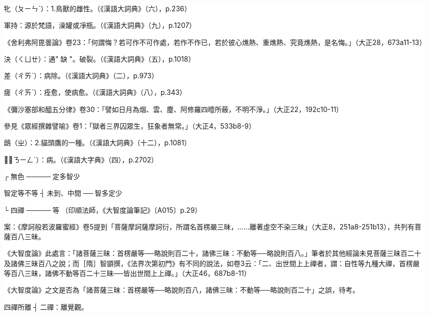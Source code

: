 [^40]: 麚（ㄐㄧㄚ）：雄鹿。（《漢語大詞典》（十二），p.1300）

[^41]: 麀（ㄧㄡ）：1.牝鹿。（《漢語大詞典》（十二），p.1288）

牝（ㄆㄧㄣˋ）：1.鳥獸的雌性。（《漢語大詞典》（六），p.236）

[^42]: 娠＝身【宋】【元】【明】【宮】【石】。（大正25，183d，n.7）

[^43]: 庵（ㄢ）：1.圓頂草屋。（《漢語大詞典》（三），p.1239）

[^44]: 便（ㄅㄧㄢˋ）：1.有利於。4.順、順利、方便。6.適宜、合宜。（《漢語大詞典》（一），p.1360）

[^45]: 鍕（ㄐㄩㄣ）：1.即"軍持"。（《漢語大詞典》（十一），p.1359）

軍持：源於梵語，澡罐或凈瓶。（《漢語大詞典》（九），p.1207）

[^46]: 了（ㄌㄧㄠˇ）：3.完畢，結束。（《漢語大詞典》（一），p.721）

[^47]: 開募：公開招募。（《漢語大詞典》（十二），p.58）

[^48]: 像：5.依隨，順遂。《淮南子，覽冥訓》：居君臣父子之間，而競載，驕主而像其意，亂人以成其事。高誘注：像，猶隨也。（《漢語大詞典》（一），p.1654）

[^49]: 淨＝清【宋】【元】【明】【宮】【石】。（大正25，183d，n.23）

[^50]: 蓏（ㄌㄨㄛˇ）：瓜類植物的果實。（《漢語大詞典》（九），p.504）

[^51]: 極（ㄐㄧˊ）：15.困窘，使之困窘；疲困。漢王褒《聖主得賢臣頌》："庸人之御駑馬......胸喘膚汗，人極馬倦。"（《漢語大詞典》（四），p.1134）

[^52]: 項＝擔【宋】【元】【明】【宮】【石】。（大正25，183d，n.32）

[^53]: 嚴駕：整備車馬。（《漢語大詞典》（三），p.551）

[^54]: 羸（ㄌㄟˊ）：1.衰病，瘦弱，困憊。《國語‧魯語上》："饑饉薦降，民羸幾卒。"韋昭注："羸，病也。"（《漢語大詞典》（六），p.1400）

[^55]: 騃（ㄞˊ）：愚，呆。（《漢語大詞典》（十二），p.847）

[^56]: 淵（ㄩㄢ）：1.回水，回旋之水。2.深潭。（《漢語大詞典》（五），p.1484）

[^57]: 在者＝不滅【宋】【元】【明】。（大正25，184d，n.4）

[^58]: 《長阿含經》卷9（10經）《十上經》：「云何九退法？謂九惱法：有人已侵惱我，今侵惱我，當侵惱我；我所愛者，已侵惱，今侵惱，當侵惱；我所憎者，已愛敬，今愛敬，當愛敬。」（大正1，56b11-14）

[^59]: 《阿毘曇八犍度論》卷3：「云何為掉？答曰：心不息、不休，掉心熾盛，是謂掉。」（大正26，782b15-16）

《舍利弗阿毘曇論》卷23：「何謂悔？若可作不可作處，若作不作已，若於彼心燋熱、重燋熱、究竟燋熱，是名悔。」（大正28，673a11-13）

[^60]: 決＝缺【宋】【宮】，＝穴【元】【明】。（大正25，184d，n.13）

決（ㄑㄩㄝ）：通" 缺
"。破裂。（《漢語大詞典》（五），p.1018）

[^61]: 差＝瘥【宋】【元】【明】【宮】。（大正25，185d，n.3）

差（ㄔㄞˋ）：病除。（《漢語大詞典》（二），p.973）

瘥（ㄔㄞˋ）：痊愈，使病愈。（《漢語大詞典》（八），p.343）

[^62]: 曀（ㄧˋ）：3.遮蔽。（《漢語大詞典》（五），p.836）

[^63]: 參見《四分律》卷54：「有四事故令日月不明。何等為四？阿修羅、烟、雲、塵霧，是為四事令日月不明。」（大正22，969a27-29）

《彌沙塞部和醯五分律》卷30：「譬如日月為烟、雲、塵、阿修羅四曀所蔽，不明不淨。」（大正22，192c10-11）

[^64]: 參見Lamotte（1949,
p.1021,n.1）：參見《中阿含經》卷25（99經）《苦陰經》（大正1，586b22）。

[^65]: 三流：煩惱流、業流、苦流。參見《大方廣十輪經》卷2（大正13，688c）。

參見《眾經撰雜譬喻》卷1：「獄者三界囚眾生，狂象者無常。」（大正4，533b8-9）

[^66]: 參見《賢愚經》卷6（大正4，394b6-18）。

[^67]: 豺＝豹【宋】【元】【明】【宮】。（大正25，185d，n.10）

[^68]: 鵄＝鷂【宋】【宮】，＝鴟【元】【明】。（大正25，185d，n.11）

鴟（ㄓ）：2.貓頭鷹的一種。（《漢語大詞典》（十二），p.1081）

[^69]: 𤻝＝儜【宋】【元】【明】【宮】。（大正25，185d，n.13）

𤻝（ㄋㄧㄥˊ）：病。（《漢語大字典》（四），p.2702）

[^70]: 躄（ㄅㄧˋ）：1.足不能行。李善注：躄，跛不能行也。（《漢語大詞典》（十），p.563）

[^71]: 四衢（ㄑㄩˊ）：1.四通八達的大路。（《漢語大詞典》（三），p.602）

[^72]: 臠（ㄌㄨㄢˊ）肉：猶言一塊肉。謂其量少。（《漢語大詞典》（八），p.1071）

[^73]: 約十地辨定智等不等。（印順法師，《大智度論筆記》〔A057〕p.97）

┌ 無色 ───── 定多智少

智定等不等 ┤ 未到、中間 ── 智多定少

└ 四禪 ───── 等 （印順法師，《大智度論筆記》〔A015〕p.29）

[^74]: 四等心：慈、悲、喜、捨四無量心。

[^75]: 
案：《摩訶般若波羅蜜經》卷5提到「菩薩摩訶薩摩訶衍，所謂名首楞嚴三昧，......離著虛空不染三昧」（大正8，251a8-251b13），共列有菩薩百八三昧。

《大智度論》此處言：「諸菩薩三昧：首楞嚴等──略說則百二十，諸佛三昧：不動等──略說則百八。」筆者於其他經論未見菩薩三昧百二十及諸佛三昧百八之說；而［隋］智顗撰，《法界次第初門》有不同的說法，如卷3云：「二、出世間上上禪者，謂：自性等九種大禪，首楞嚴等百八三昧，諸佛不動等百二十三昧──皆出世間上上禪。」（大正46，687b8-11）

《大智度論》之文是否為「諸菩薩三昧：首楞嚴等──略說則百八，諸佛三昧：不動等──略說則百二十」之誤，待考。

[^76]: 參見《阿毘曇毘婆沙論》卷46：「修不淨觀者，或於十年或十二年中常觀白骨，或有能生彼地者或不能生者；修安那波那念者，若於十年若十二年中常數息，或有能生彼地者或不能生者，已離欲愛，不多用功，能起初禪現在前。」（大正28，355a20-25）

[^77]: ┌ 初禪：離欲（五欲）不善（五蓋）法。

四禪所離 ┤ 二禪：離覺觀。


[^1]: 權：12.權宜，變通。（《漢語大詞典》（四），p.1359）
[^2]: 參見《福力太子因緣經》卷1：「爾時世尊從本座起，詣安陀林，於一樹下，晝日棲止，宴寂而坐。」（大正3，428a19-20）
[^3]: 參見Lamotte（1949, p.985, n.1）：《王經》（Rājasuttanta）,
[^4]: 掣（ㄔㄜˋ）：3.疾行，疾飛。（《漢語大詞典》（六），p.634）
[^5]: 囂塵：1.喧鬧揚塵。《左傳‧昭公三年》："子之宅近市，湫隘囂塵，不可以居。"楊伯峻注："囂，喧鬧。塵，塵土飛揚。"（《漢語大詞典》（三），p.561）
[^6]: 毒＝痛【宋】【元】【明】【宮】。（大正25，181d，n.1）
[^7]: 卻：9.止息，停止。（《漢語大詞典》（二），p.540）
[^8]: 〔五塵〕－【宋】【宮】【石】（大正25，181d，n.5）
[^9]: 欲如鳥競肉、如火炬、惡蛇、火坑、夢、假借、樹果等，參見《中阿含經》卷54（200經）《阿梨吒經》（大正1，763c），《四分律》卷17（大正22，682a）。
[^10]: 參見Lamotte（1949, p.988,
[^11]: 擎（ㄑㄧㄥˊ）：1.舉起，向上托。（《漢語大詞典》（六），p.848）
[^12]: 洋金：熔化的金屬。洋，通"烊"。（《漢語大詞典》（五），p.1183）
[^13]: 參見Lamotte（1949, p.990,
[^14]: 參見Lamotte（1949, p.993,
[^15]: 參見《大智度論》卷17（大正25，188b）。
[^16]: 導師筆記原作「沙彌因味死求生龍」」，但從文義看來，似應改作「沙彌因香死求生龍」。
[^17]: 要：約言，以明誓的方式就某事作出莊嚴的承諾或表示某種決心。（《漢語大詞典》（八），p.753）
[^18]: 參見Lamotte（1949, p.996,
[^19]: 「其心......愛八字」＝「鼻受心著」四字【宋】【元】【明】【宮】【石】。（大正25，181d，n.23）
[^20]: （1）狼籍：見" 狼藉 "。（《漢語大詞典》（五），p.65）
[^21]: 參見Lamotte（1949, p.998,
[^22]: 餉（ㄒㄧㄤˇ）：1.饋食於人。（《漢語大詞典》（十二），p.535）
[^23]: 參見Lamotte（1949, p.999, n.1）：參較毒果本生（Kimpakajātaka）,
[^24]: 國＋（土）【宋】【元】【明】【宮】。（大正25，182d，n.4）
[^25]: 翳（ㄧˋ）：2.遮蔽，隱藏，隱沒。（《漢語大詞典》（九），p.676）
[^26]: 《大正藏》原作「火」，今依【宋】【元】【明】【宮】【石】作「大」（大正25，182d，n.9）。
[^27]: 《禪法要解》卷1：「自觀身中三十六物不淨充滿，髮、毛、爪、齒、涕、淚、涎、涶，汗、垢、肪、𦙽、皮膜、肌肉、筋、脈、髓、腦、心、肝、脾、腎、肺、胃、腸、肚、胞、膽、痰、癊，生藏、膿、血、屎、尿諸蟲，如是等種種不淨聚，假名為身。」（大正15，286c1-4）
[^28]: 參見Lamotte（1949, p.1002, n.1）：關於此一故事，比較下列的資料：
[^29]: 體胤（ㄧㄣˋ）：親生的後代。（《漢語大詞典》（十二），p.416）
[^30]: 黜（ㄔㄨˋ）：1.貶降，罷退。6.放逐。《公羊傳‧襄公二十七年》：黜公者，非吾意也。何休注：黜，猶出逐。3、貶斥。《史記•仲尼弟子列傳》：子貢利口巧辭，孔子常黜其辯。（《漢語大詞典》（十二），p.1359）
[^31]: 參見Lamotte（1949, p.1006,
[^32]: 諦視：仔細察看。（《漢語大詞典》（十一），p.353）
[^33]: 眴（ㄕㄨㄣˋ）：1.看，眨眼。（《漢語大詞典》（七），p.1204）
[^34]: 躄（ㄅㄧˋ）：1.足不能行，2.仆倒。（《漢語大詞典》（十），p.563）
[^35]: 屈：9.敬詞，猶言請。（《漢語大詞典》（四），p.27）
[^36]: 目＝自【宋】【元】【明】【宮】【石】。（大正25，183d，n.3）
[^37]: 參見Lamotte（1949, p.1009,
[^38]: 仲春：春季的第二個月，即農曆二月。因處春季之中，故稱。（《漢語大詞典》（一），p.1193）
[^39]: 澡盤：古代盥洗用具。（《漢語大詞典》（六），p.165）
[^78]: 出處待考。
[^79]: 《坐禪三昧經》卷2：「如水澄靜，波蕩則濁。」（大正15，278a1）
[^80]: 依未到地得初禪。（印順法師，《大智度論筆記》〔A037〕p.71）
[^81]: 味、淨、無漏，參見《俱舍論》卷28（大正29，146b）。
[^82]: 禪有四種。（印順法師，《大智度論筆記》〔A037〕p.71）
[^83]: 《長阿含經》卷13《阿摩晝經》：「彼即精勤捨欲、惡不善法，與覺、觀俱，離生喜樂，得入初禪。」（大正1，85b11-13）
[^84]: 《大智度論》卷17（大正25，181a12-184a25）。
[^85]: 卒（ㄘㄨˋ）：突然。後多作"猝"。（《漢語大詞典》（一），p.876）
[^86]: 心心數法得名：心心數法隨時受名。（印順法師，《大智度論筆記》〔A059〕p.100）
[^87]: 參見Lamotte（1949, p.1029,
[^88]: 參見Lamotte（1949, p.1029,
[^89]: 參見《長阿含經》卷8《眾集經》：「滅有覺觀，內信，一心，無覺、無觀，定生喜樂，入第二禪。」（大正1，50c20-21）
[^90]: 參見Lamotte（1949, p.1030,
[^91]: 《長阿含經》卷8：「離喜修捨，念進，自知身樂，諸聖所求，憶念捨、樂，入第三禪。」（大正1，50c21-22）
[^92]: 參見Lamotte（1949, p.1031,
[^93]: 《集異門足論》卷5：「苾芻當知！如修定者，從此處沒生遍淨天，數數現受離喜之樂。......依定等故，謂先此間於第三靜慮，若習若修若多所作，後方生彼遍淨天故。二所受離喜之樂品類相似，謂遍淨天者，顯第三靜慮遍淨等天。」（大正26，387b21-28）
[^94]: 《長阿含經》卷8：「離苦樂行，先滅憂、喜，不苦不樂，捨念清淨，入第四禪。」（大正1，50c22-23）
[^95]: 參見Lamotte（1949, p.1032,
[^96]: 《大集法門經》卷1：「四無色定，是佛所說。謂若苾芻離一切色，無對無礙而無作意，觀無邊空；此觀行相，名空無邊處定。復離空處而非所觀，但觀無邊識；此觀行相，名識無邊處定。復離識處，而非所觀，但觀一切皆無所有；此觀行相，名無所有處定。復離無所有處行相，名為非想非非想處定。如是名為四無色定。」（大正1，228c14-20）
[^97]: 甑（ㄗㄥˋ）：1.蒸食炊器。其底有孔，古用陶製，殷周時代有以青銅製，後多用木製。俗叫甑子。（《漢語大詞典》（五），p.296）
[^98]: 二處滅心。（印順法師，《大智度論筆記》〔A037〕p.71）
[^99]: 《大智度論》卷17（大正25，186a1-c26）。
[^100]: 十六聖行：苦諦：無常、苦、空、無我；集諦：集、因、生、緣；滅諦：滅、靜、妙、離；道諦：道、如、行、出。
[^101]: ┌ 有漏定：依上地邊，離下地欲。
[^102]: 離欲得禪及修。（印順法師，《大智度論筆記》〔A029〕p.55）
[^103]: ┌ 九無八解 ┬ 現在修─二禪邊地有漏。
[^104]: 禪＋（無漏）【宋】【元】【明】【宮】。（大正25，187d，n.2）
[^105]: 離有頂欲 ┬ 九無八解 ── 但修一切無漏。
[^106]: 《大毘婆沙論》卷169：「復次，如前所說等至，略有二十三種：謂靜慮有十二，即四味相應、四淨、四無漏，無色有十一，即四味相應、四淨、三無漏。」（大正27，852c3-5）
[^107]: 參見Lamotte（1949, p.1038,
[^108]: 參見Lamotte（1949, p.1038,
[^109]: 參見《俱舍論》卷28〈8
[^110]: 〔淨〕－【宋】【元】【明】【宮】＊。（大正25，187d，n.7）
[^111]: 參見《俱舍論》卷28〈8
[^112]: 參見Lamotte（1949, p.1040,
[^113]: 愛不緣無漏。（印順法師，《大智度論筆記》〔D002〕p.241）
[^114]: 印順法師，《大智度論筆記》〔A037〕p.71。
[^115]: 三背捨，即八背捨（又名八解脫）之前三者：1、初背捨：內有色相外觀色，2、二背捨：內無色相外觀色，3、三背捨：淨背捨，身作證。
[^116]: 八勝處：1、內有色想，觀外色少；2、內有色想，觀外色多；3、內無色想，觀外色少；4、內無色想，觀外色多。5-8、內無色想，觀外諸色青、黃、赤、白。
[^117]: 八一切處，即十遍處之前八遍處：觀地、水、火、風、青、黃、赤、白。
[^118]: 五通所緣：欲、色界。（印順法師，《大智度論筆記》〔A051〕p.87）
[^119]: 參見Lamotte（1949, p.1041,
[^120]: 《大毘婆沙論》卷126：「云何苾芻捨多壽行？答：謂阿羅漢成就神通得心自在，如前布施，施已發願，即入邊際第四靜慮；從定起已，心念口言：諸我能感壽異熟業，願此轉招富異熟果。時彼能招壽異熟業，則轉能招富異熟果。」（大正27，656c7-12）
[^121]: 參見Lamotte（1949, p.1042,
[^122]: 四辯：法、辭，欲、初禪攝。餘，九地攝。（印順法師，《大智度論筆記》〔A038〕p.74）
[^123]: 餘二辯：義無礙辯、樂說無礙辯。
[^124]: 無諍三昧：令他不諍，欲、四禪，五處攝。（印順法師，《大智度論筆記》〔A038〕p.74）
[^125]: 參見Lamotte（1949, p.1042,
[^126]: 未到地、禪中間，捨受相應。（印順法師，《大智度論筆記》〔A037〕p.71）
[^127]: 參見《大智度論》卷6：「十四變化心：^（1）^初禪二：欲界、初禪；^（2）^二禪三：欲界、初禪、二禪；^（3）^三禪四：欲界、初禪、二禪、三禪；^（4）^四禪五：欲界、初禪、二禪、三禪、四禪。是十四變化心。」（大正25，105a11-14）
[^128]: 相＝想【元】【明】【宮】。（大正25，187d，n.18）
[^129]: 《摩訶般若波羅蜜經》卷1：「十想：無常想、苦想、無我想、食不淨想、一切世間不可樂想、死想、不淨想、斷想、離欲想、盡想。」（大正8，219a11-13）
[^130]: 三三昧：空三昧、無相三昧、無願（無作）三昧。參見《大智度論》卷5（大正25，96b-c）。
[^131]: 三無漏根：未知當知根、已知根、具知根。參見《大智度論》卷23（大正25，234b-235a）。
[^132]: 心中本具禪樂。（印順法師，《大智度論筆記》〔A037〕p.72）
[^133]: 參見Lamotte（1949, p.1044,
[^134]: ┌ 一、外道有三患，小乘智薄悲小............菩薩禪中不忘眾生。
[^135]: ┌ 外道禪：不知實相，著味 ─── 著
[^136]: ┌ 外道禪：有味著、邪見、憍慢三患。
[^137]: 外道離欲得禪。（印順法師，《大智度論筆記》〔A057〕p.97）
[^138]: 參見《大智度論》卷4（大正25，89b）。
[^139]: 兀（ㄨˋ）：5.靜止，使靜止。晉陸機《文賦》：兀若枯木，豁若涸流。（《漢語大詞典》（二），p.1569）
[^140]: 參見《大智度論》卷17（大正25，181b-c）。
[^141]: 參見《大智度論》卷10（大正25，135c）；《大樹緊那羅王所問經》卷1（大正15，370b22-371b5）。
[^142]: 超越三昧：小但超一，大能超九。（印順法師，《大智度論筆記》〔A038〕p.74）
[^143]: 參見《雜阿含經》卷21（568經）：「有覺、有觀故則口語，是故有覺、有觀是口行。」（大正2，150a28-29）
[^144]: 參見Lamotte（1949, p.1050,
[^145]: 四有：四禪中陰相現。（印順法師，《大智度論筆記》〔D020〕p.264
[^146]: 出典待考。
[^147]: ┌一、非內法有（不應待外生），非外法有（應與我無患），非中間有（則無處所）
[^148]: 不取不捨：諸法空故，不捨五蓋，不取禪定。（印順法師，《大智度論筆記》〔D014〕p.258）
[^149]: 參見《大智度論》卷6（大正25，101c-102a）引《德女經》云無明非內非外，亦不兩中間。參見《梵志女首意經》（大正14，940a9-27），《有德女所問大乘經》（大正14，941a27-b13），《佛說須摩提菩薩經》（大正12，80c18-81a15）。
[^150]: 《大正藏》原作「中二」，今依【宋】【元】【明】【宮】【石】作「中」（大正25，189d，n.9）。
[^151]: 參見印順法師，《中觀論頌講記》〈觀三相品〉，p.150。
[^152]: 菩薩無所依入禪。（印順法師，《大智度論筆記》〔A037〕p.72）
[^153]: 依禪發通。（印順法師，《大智度論筆記》〔A037〕p.72）
[^154]: 因禪具悲，拔罪發慧。（印順法師，《大智度論筆記》〔A037〕p.73）
[^155]: ┌ 愛多 － 樂著於禪 ─┐